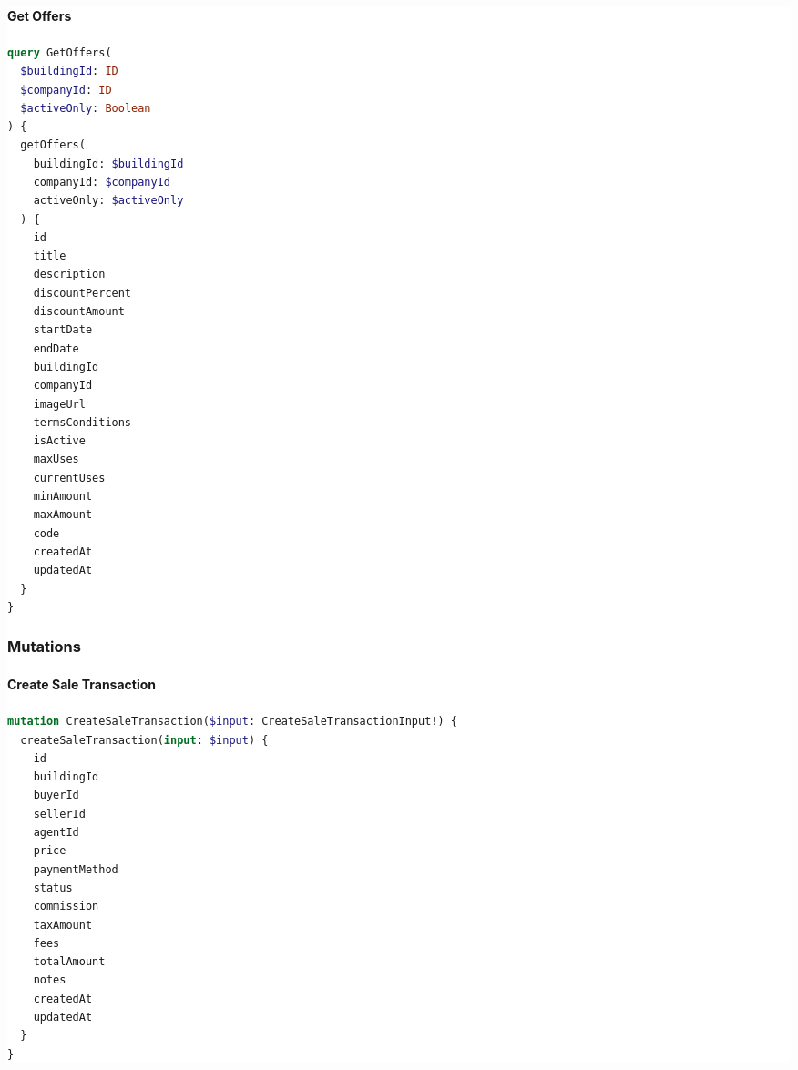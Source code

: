 #### Get Offers
```graphql
query GetOffers(
  $buildingId: ID
  $companyId: ID
  $activeOnly: Boolean
) {
  getOffers(
    buildingId: $buildingId
    companyId: $companyId
    activeOnly: $activeOnly
  ) {
    id
    title
    description
    discountPercent
    discountAmount
    startDate
    endDate
    buildingId
    companyId
    imageUrl
    termsConditions
    isActive
    maxUses
    currentUses
    minAmount
    maxAmount
    code
    createdAt
    updatedAt
  }
}
```

### Mutations

#### Create Sale Transaction
```graphql
mutation CreateSaleTransaction($input: CreateSaleTransactionInput!) {
  createSaleTransaction(input: $input) {
    id
    buildingId
    buyerId
    sellerId
    agentId
    price
    paymentMethod
    status
    commission
    taxAmount
    fees
    totalAmount
    notes
    createdAt
    updatedAt
  }
}
```

